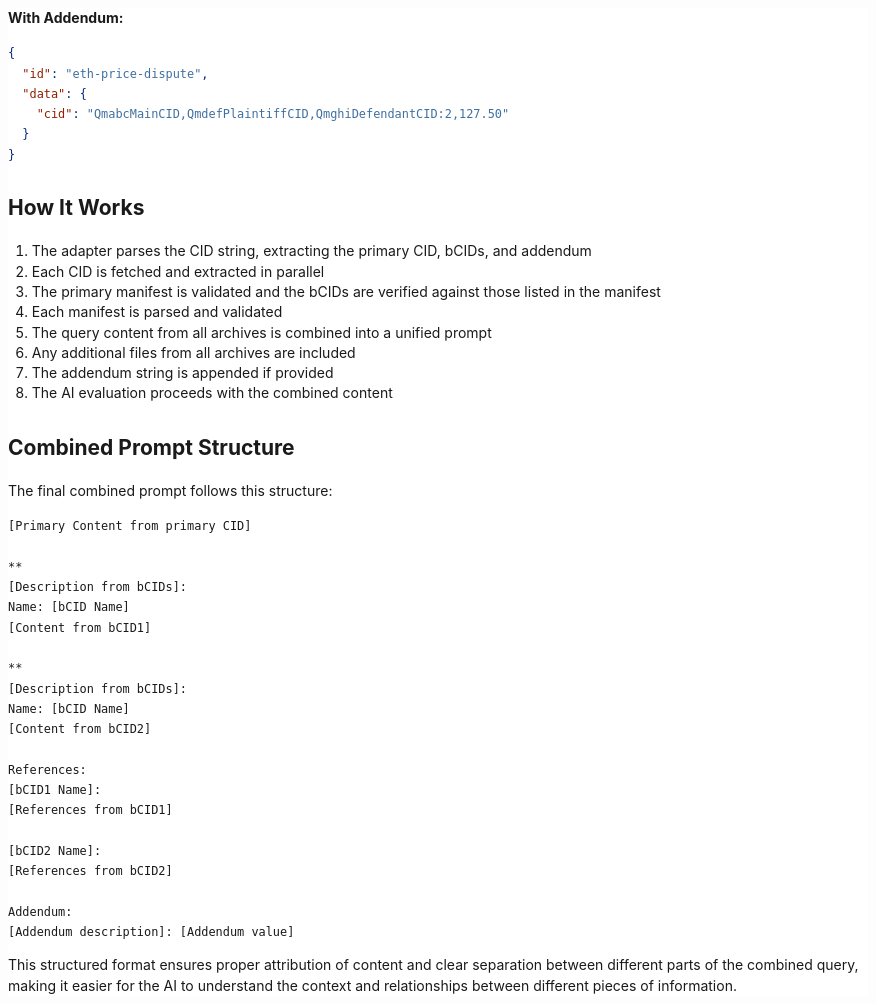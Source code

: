 **With Addendum:**
```json
{
  "id": "eth-price-dispute",
  "data": {
    "cid": "QmabcMainCID,QmdefPlaintiffCID,QmghiDefendantCID:2,127.50"
  }
}
```

## How It Works

1. The adapter parses the CID string, extracting the primary CID, bCIDs, and addendum
2. Each CID is fetched and extracted in parallel
3. The primary manifest is validated and the bCIDs are verified against those listed in the manifest
4. Each manifest is parsed and validated
5. The query content from all archives is combined into a unified prompt
6. Any additional files from all archives are included
7. The addendum string is appended if provided
8. The AI evaluation proceeds with the combined content

## Combined Prompt Structure

The final combined prompt follows this structure:

```
[Primary Content from primary CID]

**
[Description from bCIDs]: 
Name: [bCID Name]
[Content from bCID1]

**
[Description from bCIDs]:
Name: [bCID Name]
[Content from bCID2]

References:
[bCID1 Name]: 
[References from bCID1]

[bCID2 Name]: 
[References from bCID2]

Addendum: 
[Addendum description]: [Addendum value]
```

This structured format ensures proper attribution of content and clear separation between different parts of the combined query, making it easier for the AI to understand the context and relationships between different pieces of information.
